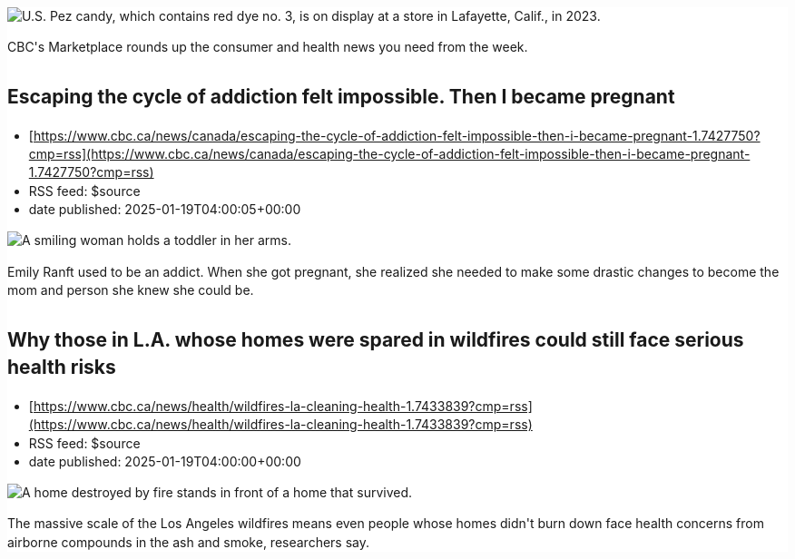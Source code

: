 <img src='https://i.cbc.ca/1.7431811.1736955982!/cpImage/httpImage/image.jpg_gen/derivatives/16x9_620/us-med-fda-red-dye-3.jpg' alt='U.S. Pez candy, which contains red dye no. 3, is on display at a store in Lafayette, Calif., in 2023.' width='620' height='349' title='Pez candy, which contains red dye no. 3, is on display at a store in Lafayette, Calif., March 24, 2023. '/><p>CBC's Marketplace rounds up the consumer and health news you need from the week.</p>

## Escaping the cycle of addiction felt impossible. Then I became pregnant
 - [https://www.cbc.ca/news/canada/escaping-the-cycle-of-addiction-felt-impossible-then-i-became-pregnant-1.7427750?cmp=rss](https://www.cbc.ca/news/canada/escaping-the-cycle-of-addiction-felt-impossible-then-i-became-pregnant-1.7427750?cmp=rss)
 - RSS feed: $source
 - date published: 2025-01-19T04:00:05+00:00

<img src='https://i.cbc.ca/1.7427757.1736498711!/fileImage/httpImage/image.jpg_gen/derivatives/16x9_620/emily-ranft-and-cedar.jpg' alt='A smiling woman holds a toddler in her arms.  ' width='620' height='349' title='Emily Ranft used to be an addict. When she got pregnant, she realized she needed to make some drastic changes to become the mom and person she knew she could be. In this photo, she’s pictured in Kingston, Ont., with her son, Cedar, after she returned to Queen’s University to complete her undergraduate degree.  '/><p>Emily Ranft used to be an addict. When she got pregnant, she realized she needed to make some drastic changes to become the mom and person she knew she could be.</p>

## Why those in L.A. whose homes were spared in wildfires could still face serious health risks
 - [https://www.cbc.ca/news/health/wildfires-la-cleaning-health-1.7433839?cmp=rss](https://www.cbc.ca/news/health/wildfires-la-cleaning-health-1.7433839?cmp=rss)
 - RSS feed: $source
 - date published: 2025-01-19T04:00:00+00:00

<img src='https://i.cbc.ca/1.7433851.1737071993!/cpImage/httpImage/image.jpg_gen/derivatives/16x9_620/california-wildfires-remaining-homes-photo-gallery.jpg' alt='A home destroyed by fire stands in front of a home that survived.' width='620' height='349' title='A home destroyed by the Eaton Fire stands in front a home that survived in Altadena. Calif., on Monday, Jan. 13, 2025. '/><p>The massive scale of the Los Angeles wildfires means even people whose homes didn't burn down face health concerns from airborne compounds in the ash and smoke, researchers say.</p>

